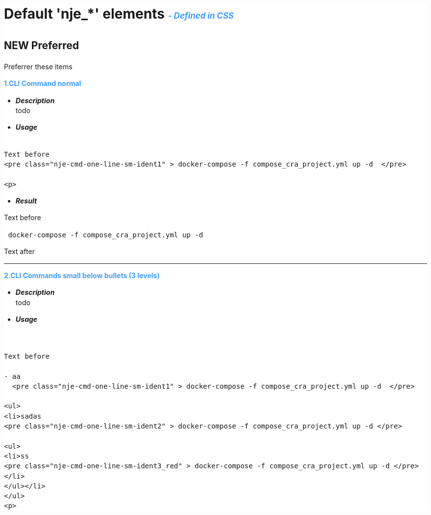 # Default 'nje_*' elements <span style="color: #409EFF; font-size: 0.6em; font-style: italic;"> -  Defined in CSS</span> <br>

<a name="custom-anchor1"></a>

## NEW Preferred

Preferrer these items  







<span style="color: #409EFF; font-weight: bold;"> 1.CLI Command normal </span>

- ***Description***  
todo

- ***Usage***  

<pre class="cp"><xmp>
Text before 
<pre class="nje-cmd-one-line-sm-ident1" > docker-compose -f compose_cra_project.yml up -d  </pre>
</xmp></pre>

- ***Result***  

Text before 
<pre class="nje-cmd-one-line-sm" > docker-compose -f compose_cra_project.yml up -d  </pre>
Text after

---

<span style="color: #409EFF; font-weight: bold;"> 2.CLI Commands small below bullets (3 levels) </span>


- ***Description***  
todo

- ***Usage***  

<pre class="cp"><xmp>

Text before

- aa
  <pre class="nje-cmd-one-line-sm-ident1" > docker-compose -f compose_cra_project.yml up -d  </pre>
  - sadas
    <pre class="nje-cmd-one-line-sm-ident2" > docker-compose -f compose_cra_project.yml up -d </pre>
    - ss
      <pre class="nje-cmd-one-line-sm-ident3_red" > docker-compose -f compose_cra_project.yml up -d </pre>

</xmp></pre>
